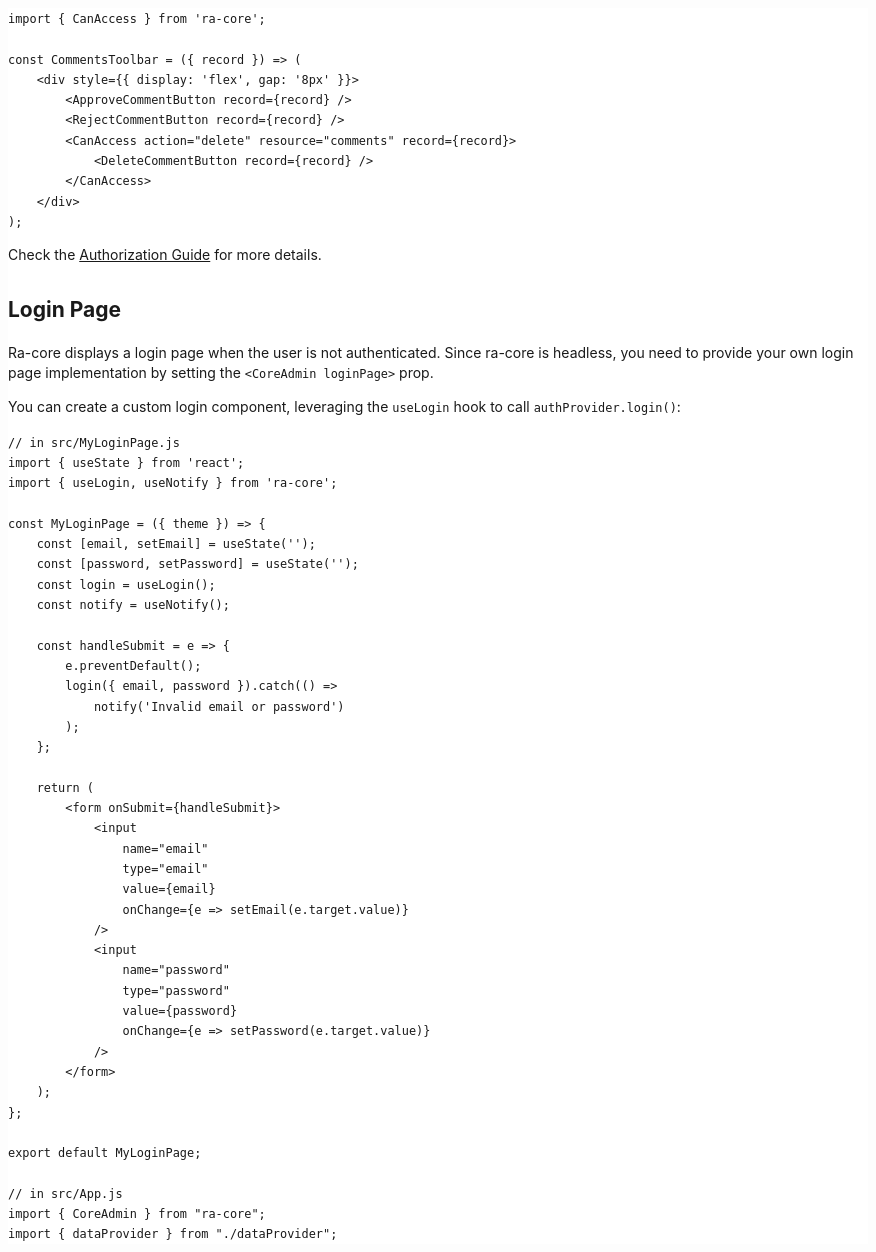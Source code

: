 ```tsx
import { CanAccess } from 'ra-core';

const CommentsToolbar = ({ record }) => (
    <div style={{ display: 'flex', gap: '8px' }}>
        <ApproveCommentButton record={record} />
        <RejectCommentButton record={record} />
        <CanAccess action="delete" resource="comments" record={record}>
            <DeleteCommentButton record={record} />
        </CanAccess>
    </div>
);
```

Check the [Authorization Guide](../security/Permissions.md) for more details.

## Login Page

Ra-core displays a login page when the user is not authenticated. Since ra-core is headless, you need to provide your own login page implementation by setting the `<CoreAdmin loginPage>` prop.

You can create a custom login component, leveraging the `useLogin` hook to call `authProvider.login()`:

```tsx
// in src/MyLoginPage.js
import { useState } from 'react';
import { useLogin, useNotify } from 'ra-core';

const MyLoginPage = ({ theme }) => {
    const [email, setEmail] = useState('');
    const [password, setPassword] = useState('');
    const login = useLogin();
    const notify = useNotify();

    const handleSubmit = e => {
        e.preventDefault();
        login({ email, password }).catch(() =>
            notify('Invalid email or password')
        );
    };

    return (
        <form onSubmit={handleSubmit}>
            <input
                name="email"
                type="email"
                value={email}
                onChange={e => setEmail(e.target.value)}
            />
            <input
                name="password"
                type="password"
                value={password}
                onChange={e => setPassword(e.target.value)}
            />
        </form>
    );
};

export default MyLoginPage;

// in src/App.js
import { CoreAdmin } from "ra-core";
import { dataProvider } from "./dataProvider";
```